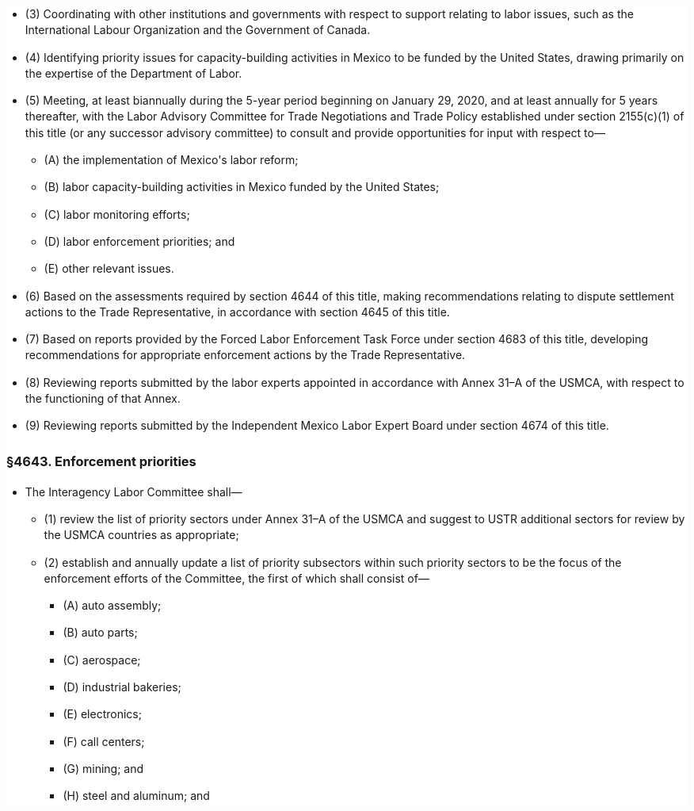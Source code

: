  * (3) Coordinating with other institutions and governments with respect to support relating to labor issues, such as the International Labour Organization and the Government of Canada.

  * (4) Identifying priority issues for capacity-building activities in Mexico to be funded by the United States, drawing primarily on the expertise of the Department of Labor.

  * (5) Meeting, at least biannually during the 5-year period beginning on January 29, 2020, and at least annually for 5 years thereafter, with the Labor Advisory Committee for Trade Negotiations and Trade Policy established under section 2155(c)(1) of this title (or any successor advisory committee) to consult and provide opportunities for input with respect to—

    * (A) the implementation of Mexico's labor reform;

    * (B) labor capacity-building activities in Mexico funded by the United States;

    * (C) labor monitoring efforts;

    * (D) labor enforcement priorities; and

    * (E) other relevant issues.


  * (6) Based on the assessments required by section 4644 of this title, making recommendations relating to dispute settlement actions to the Trade Representative, in accordance with section 4645 of this title.

  * (7) Based on reports provided by the Forced Labor Enforcement Task Force under section 4683 of this title, developing recommendations for appropriate enforcement actions by the Trade Representative.

  * (8) Reviewing reports submitted by the labor experts appointed in accordance with Annex 31–A of the USMCA, with respect to the functioning of that Annex.

  * (9) Reviewing reports submitted by the Independent Mexico Labor Expert Board under section 4674 of this title.

### §4643. Enforcement priorities
* The Interagency Labor Committee shall—

  * (1) review the list of priority sectors under Annex 31–A of the USMCA and suggest to USTR additional sectors for review by the USMCA countries as appropriate;

  * (2) establish and annually update a list of priority subsectors within such priority sectors to be the focus of the enforcement efforts of the Committee, the first of which shall consist of—

    * (A) auto assembly;

    * (B) auto parts;

    * (C) aerospace;

    * (D) industrial bakeries;

    * (E) electronics;

    * (F) call centers;

    * (G) mining; and

    * (H) steel and aluminum; and
